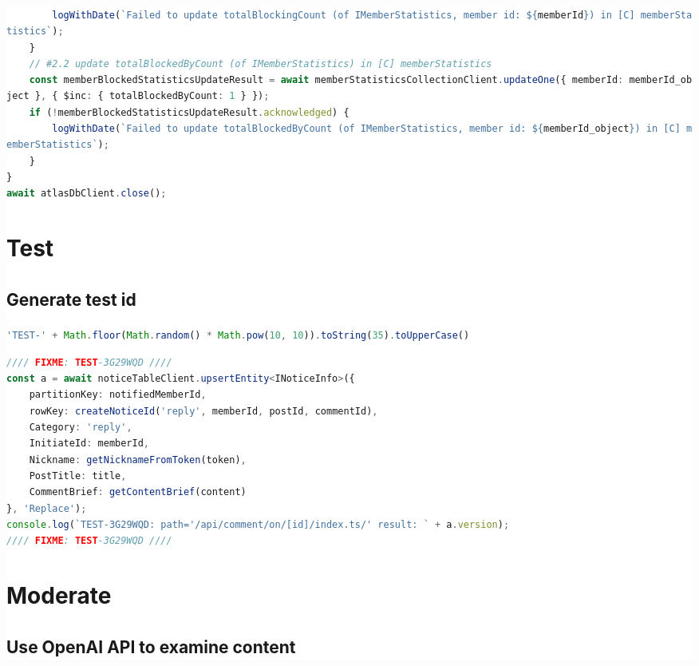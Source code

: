```typescript
        logWithDate(`Failed to update totalBlockingCount (of IMemberStatistics, member id: ${memberId}) in [C] memberStatistics`);
    }
    // #2.2 update totalBlockedByCount (of IMemberStatistics) in [C] memberStatistics
    const memberBlockedStatisticsUpdateResult = await memberStatisticsCollectionClient.updateOne({ memberId: memberId_object }, { $inc: { totalBlockedByCount: 1 } });
    if (!memberBlockedStatisticsUpdateResult.acknowledged) {
        logWithDate(`Failed to update totalBlockedByCount (of IMemberStatistics, member id: ${memberId_object}) in [C] memberStatistics`);
    }
}
await atlasDbClient.close();
```





# Test



## Generate test id

```typescript
'TEST-' + Math.floor(Math.random() * Math.pow(10, 10)).toString(35).toUpperCase()
```

```typescript
//// FIXME: TEST-3G29WQD ////
const a = await noticeTableClient.upsertEntity<INoticeInfo>({
    partitionKey: notifiedMemberId,
    rowKey: createNoticeId('reply', memberId, postId, commentId),
    Category: 'reply',
    InitiateId: memberId,
    Nickname: getNicknameFromToken(token),
    PostTitle: title,
    CommentBrief: getContentBrief(content)
}, 'Replace');
console.log(`TEST-3G29WQD: path='/api/comment/on/[id]/index.ts/' result: ` + a.version);
//// FIXME: TEST-3G29WQD ////
```





# Moderate



## Use OpenAI API to examine content




   [key: topicIdStr]: {